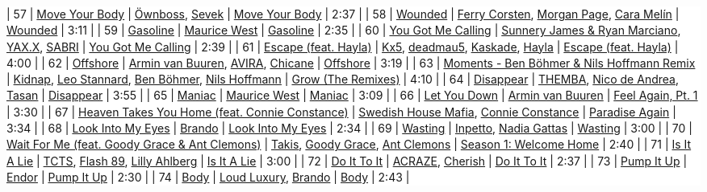 | 57 | [Move Your Body](https://open.spotify.com/track/6GomT970rCOkKAyyrwJeZi) | [Öwnboss](https://open.spotify.com/artist/37czgDRfGMvgRiUKHvnnhj), [Sevek](https://open.spotify.com/artist/0aOIluXr131XqrXFwFCFGT) | [Move Your Body](https://open.spotify.com/album/4l9wMVL4XAM5jPMXP5RAbL) | 2:37 |
| 58 | [Wounded](https://open.spotify.com/track/3NQ2JBHK5OAzblu8z5KUVj) | [Ferry Corsten](https://open.spotify.com/artist/2ohlvFf9PBsDELdRstPtlP), [Morgan Page](https://open.spotify.com/artist/1N9n8MSxrr4Emhb566493b), [Cara Melín](https://open.spotify.com/artist/4jPA6KrvGWwAnWwCAo3gk8) | [Wounded](https://open.spotify.com/album/7xZ0s3f04T77DRVHJFtfjP) | 3:11 |
| 59 | [Gasoline](https://open.spotify.com/track/3EQkyCvxrQyDvO9NPRBDMM) | [Maurice West](https://open.spotify.com/artist/1qF8DC6uIBjskqP0hyw1Gk) | [Gasoline](https://open.spotify.com/album/5UuLnQAm4eCs4fuagwTcnC) | 2:35 |
| 60 | [You Got Me Calling](https://open.spotify.com/track/0DE977kfUvSfnPtwl8P9t3) | [Sunnery James & Ryan Marciano](https://open.spotify.com/artist/7kABWMhjA5GIl9PBEasBPt), [YAX.X](https://open.spotify.com/artist/0dPvgsYtDUI9Wcr0WREIJK), [SABRI](https://open.spotify.com/artist/0WhmMZXwrGzYK5lWJZiej5) | [You Got Me Calling](https://open.spotify.com/album/63IP36b0gsQzP3S8hAUvY4) | 2:39 |
| 61 | [Escape \(feat\. Hayla\)](https://open.spotify.com/track/10oKSzRcwbZsog2uq2gb4b) | [Kx5](https://open.spotify.com/artist/2avRYQUWQpIkzJOEkf0MdY), [deadmau5](https://open.spotify.com/artist/2CIMQHirSU0MQqyYHq0eOx), [Kaskade](https://open.spotify.com/artist/6TQj5BFPooTa08A7pk8AQ1), [Hayla](https://open.spotify.com/artist/4yX6mpMyBGf9UfvBB8JJrc) | [Escape \(feat\. Hayla\)](https://open.spotify.com/album/1VvswDkZLX5hUgFW7F79GI) | 4:00 |
| 62 | [Offshore](https://open.spotify.com/track/6yf6FF8BxqLqEr87RFY96m) | [Armin van Buuren](https://open.spotify.com/artist/0SfsnGyD8FpIN4U4WCkBZ5), [AVIRA](https://open.spotify.com/artist/7rznn3BVOuA5jyPB275jmS), [Chicane](https://open.spotify.com/artist/5GxyeQagayzZOg4UwffQlD) | [Offshore](https://open.spotify.com/album/0myVJOaR23M72HCt1EynC6) | 3:19 |
| 63 | [Moments \- Ben Böhmer & Nils Hoffmann Remix](https://open.spotify.com/track/4F6dlpCLyi8jWWFEjdxCQ0) | [Kidnap](https://open.spotify.com/artist/3PvqCbhNlq96JXxPszCMZT), [Leo Stannard](https://open.spotify.com/artist/37fzXndf2fxVrk7qarhyo0), [Ben Böhmer](https://open.spotify.com/artist/5tDjiBYUsTqzd0RkTZxK7u), [Nils Hoffmann](https://open.spotify.com/artist/6sOEMfvCfHQ9dhSWyamXVb) | [Grow \(The Remixes\)](https://open.spotify.com/album/3dOltzM79aOC0iyFpxoZ9B) | 4:10 |
| 64 | [Disappear](https://open.spotify.com/track/1kEdYirmW9IZ4R4QFaPvpE) | [THEMBA](https://open.spotify.com/artist/64tzIMKX4Npx37YLcNZZNC), [Nico de Andrea](https://open.spotify.com/artist/3h1aCZ3gZ4zIWxnsxcBrPD), [Tasan](https://open.spotify.com/artist/0wSadxUa6BtCDbCMjWwuG5) | [Disappear](https://open.spotify.com/album/0mcqQhXPSSk8yudA1fiklh) | 3:55 |
| 65 | [Maniac](https://open.spotify.com/track/4SLjFUVlRgVFXLwCV2k3vv) | [Maurice West](https://open.spotify.com/artist/1qF8DC6uIBjskqP0hyw1Gk) | [Maniac](https://open.spotify.com/album/22atNXj1zazogTaxP9H6sL) | 3:09 |
| 66 | [Let You Down](https://open.spotify.com/track/6SrwmS9G3gI3cGNUqv6QzV) | [Armin van Buuren](https://open.spotify.com/artist/0SfsnGyD8FpIN4U4WCkBZ5) | [Feel Again, Pt\. 1](https://open.spotify.com/album/25UHk7kHvvkRPvXmpkGaTd) | 3:30 |
| 67 | [Heaven Takes You Home \(feat\. Connie Constance\)](https://open.spotify.com/track/3nEHrvNNtgLv9rneTAYVr4) | [Swedish House Mafia](https://open.spotify.com/artist/1h6Cn3P4NGzXbaXidqURXs), [Connie Constance](https://open.spotify.com/artist/4RB2kk5dmocmMiHFBlmOEt) | [Paradise Again](https://open.spotify.com/album/2Dbe9L757CSQbhnbW5PVSH) | 3:34 |
| 68 | [Look Into My Eyes](https://open.spotify.com/track/4XjwHKoDGFWHFi45edRl7y) | [Brando](https://open.spotify.com/artist/5uEeqYFuIChoWKy34jp8xE) | [Look Into My Eyes](https://open.spotify.com/album/4beerxXaNWkQKZfXSEjGZq) | 2:34 |
| 69 | [Wasting](https://open.spotify.com/track/0TGNIvkCNfRKiwDbkcSBGS) | [Inpetto](https://open.spotify.com/artist/0WDjOCmlubUVdRozCz46sM), [Nadia Gattas](https://open.spotify.com/artist/1q5bqIr1FUGq2545aJSmlw) | [Wasting](https://open.spotify.com/album/17etdGKRWd0PHiVYWcZvqc) | 3:00 |
| 70 | [Wait For Me \(feat\. Goody Grace & Ant Clemons\)](https://open.spotify.com/track/5yTxd9MTDw2kuvc2U3aqN7) | [Takis](https://open.spotify.com/artist/2UP3E5PuFYs6mRpeuXJUq4), [Goody Grace](https://open.spotify.com/artist/1iH2Yx2Ea0kZ0zKI3Nlk30), [Ant Clemons](https://open.spotify.com/artist/028lPW2NdWHdSPCkRkcyhd) | [Season 1: Welcome Home](https://open.spotify.com/album/0oNEklwYgT45OsnLIsKM1I) | 2:40 |
| 71 | [Is It A Lie](https://open.spotify.com/track/1Dqno696dIUYuUbtMXi7wT) | [TCTS](https://open.spotify.com/artist/1mFGfrveXbpolppPgO29Io), [Flash 89](https://open.spotify.com/artist/6Qw2MJjTWam59Jj7Z2S0IA), [Lilly Ahlberg](https://open.spotify.com/artist/2s8bgT1CE6KOA0a2omeCDk) | [Is It A Lie](https://open.spotify.com/album/2cBmQlyLL0btLcNaXK2xBl) | 3:00 |
| 72 | [Do It To It](https://open.spotify.com/track/20on25jryn53hWghthWWW3) | [ACRAZE](https://open.spotify.com/artist/4pnp4w9g30yLfVIAFnZMRd), [Cherish](https://open.spotify.com/artist/1c70yCa8sRgIiQxl3HOEFo) | [Do It To It](https://open.spotify.com/album/58cd90Jkrovggh556JPN9L) | 2:37 |
| 73 | [Pump It Up](https://open.spotify.com/track/4tcPIwy0UvLYjhXLrMyx89) | [Endor](https://open.spotify.com/artist/6F3vLfyutkUhpM50G84eMt) | [Pump It Up](https://open.spotify.com/album/5Y7ArkpG6klUEQuhTvEEpM) | 2:30 |
| 74 | [Body](https://open.spotify.com/track/21RzyxY3EFaxVy6K4RqaU9) | [Loud Luxury](https://open.spotify.com/artist/6t1gpxYbY8OlLA7D2RiikQ), [Brando](https://open.spotify.com/artist/5uEeqYFuIChoWKy34jp8xE) | [Body](https://open.spotify.com/album/3HwBA7xp3XTbFiNzU7gjwp) | 2:43 |